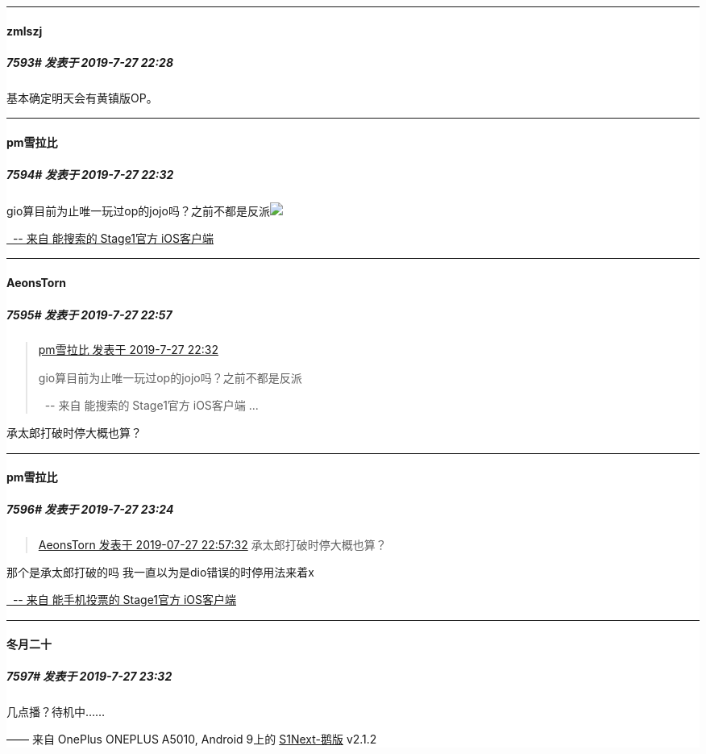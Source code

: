 -----

####  zmlszj  
##### 7593#       发表于 2019-7-27 22:28


基本确定明天会有黄镇版OP。


-----

####  pm雪拉比  
##### 7594#       发表于 2019-7-27 22:32


gio算目前为止唯一玩过op的jojo吗？之前不都是反派<img src="https://static.saraba1st.com/image/smiley/face2017/067.png" referrerpolicy="no-referrer">

[  -- 来自 能搜索的 Stage1官方 iOS客户端](https://itunes.apple.com/fi/app/saraba1st/id1221237470?mt=8)


-----

####  AeonsTorn  
##### 7595#       发表于 2019-7-27 22:57


<blockquote><a href="httphttps://bbs.saraba1st.com/2b/forum.php?mod=redirect&amp;goto=findpost&amp;pid=44687735&amp;ptid=1574553" target="_blank">pm雪拉比 发表于 2019-7-27 22:32</a>

gio算目前为止唯一玩过op的jojo吗？之前不都是反派


  -- 来自 能搜索的 Stage1官方 iOS客户端 ...</blockquote>
承太郎打破时停大概也算？


-----

####  pm雪拉比  
##### 7596#       发表于 2019-7-27 23:24


<blockquote><a href="httphttps://bbs.saraba1st.com/2b/forum.php?mod=redirect&amp;goto=findpost&amp;pid=44688007&amp;ptid=1574553" target="_blank">AeonsTorn 发表于 2019-07-27 22:57:32</a>
承太郎打破时停大概也算？</blockquote>那个是承太郎打破的吗 我一直以为是dio错误的时停用法来着x

[  -- 来自 能手机投票的 Stage1官方 iOS客户端](https://itunes.apple.com/fi/app/saraba1st/id1221237470?mt=8)


-----

####  冬月二十  
##### 7597#       发表于 2019-7-27 23:32


几点播？待机中……

—— 来自 OnePlus ONEPLUS A5010, Android 9上的 [S1Next-鹅版](https://github.com/ykrank/S1-Next/releases) v2.1.2
